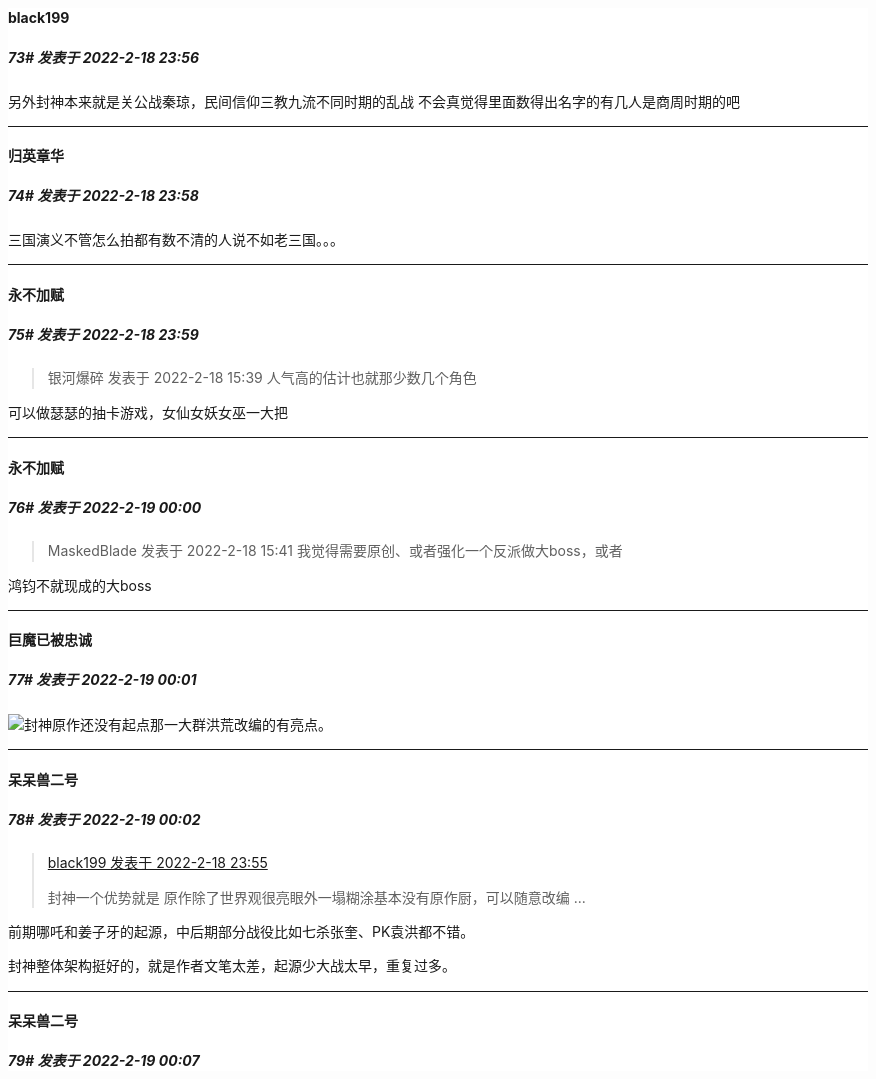 ####  black199  
##### 73#       发表于 2022-2-18 23:56

另外封神本来就是关公战秦琼，民间信仰三教九流不同时期的乱战 不会真觉得里面数得出名字的有几人是商周时期的吧

*****

####  归英章华  
##### 74#       发表于 2022-2-18 23:58

三国演义不管怎么拍都有数不清的人说不如老三国。。。

*****

####  永不加赋  
##### 75#       发表于 2022-2-18 23:59

<blockquote>银河爆碎 发表于 2022-2-18 15:39
人气高的估计也就那少数几个角色</blockquote>
可以做瑟瑟的抽卡游戏，女仙女妖女巫一大把

*****

####  永不加赋  
##### 76#       发表于 2022-2-19 00:00

<blockquote>MaskedBlade 发表于 2022-2-18 15:41
我觉得需要原创、或者强化一个反派做大boss，或者</blockquote>
鸿钧不就现成的大boss

*****

####  巨魔已被忠诚  
##### 77#       发表于 2022-2-19 00:01

<img src="https://static.saraba1st.com/image/smiley/face2017/009.gif" referrerpolicy="no-referrer">封神原作还没有起点那一大群洪荒改编的有亮点。

*****

####  呆呆兽二号  
##### 78#       发表于 2022-2-19 00:02

<blockquote><a href="httphttps://bbs.saraba1st.com/2b/forum.php?mod=redirect&amp;goto=findpost&amp;pid=54747204&amp;ptid=2053317" target="_blank">black199 发表于 2022-2-18 23:55</a>

封神一个优势就是 原作除了世界观很亮眼外一塌糊涂基本没有原作厨，可以随意改编 ...</blockquote>
前期哪吒和姜子牙的起源，中后期部分战役比如七杀张奎、PK袁洪都不错。

封神整体架构挺好的，就是作者文笔太差，起源少大战太早，重复过多。



*****

####  呆呆兽二号  
##### 79#       发表于 2022-2-19 00:07
